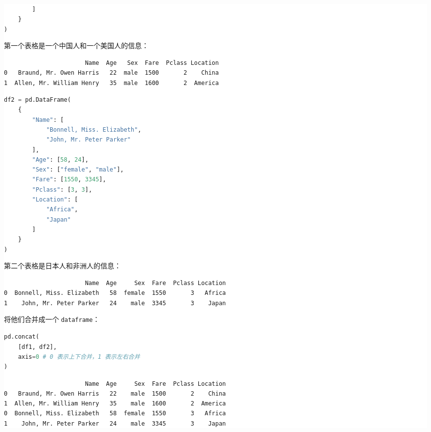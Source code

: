 ```python
        ]
    }
)
```

第一个表格是一个中国人和一个美国人的信息：

```shell
                       Name  Age   Sex  Fare  Pclass Location
0   Braund, Mr. Owen Harris   22  male  1500       2    China
1  Allen, Mr. William Henry   35  male  1600       2  America
```

```python
df2 = pd.DataFrame(
    {
        "Name": [
            "Bonnell, Miss. Elizabeth",
            "John, Mr. Peter Parker"
        ],
        "Age": [58, 24],
        "Sex": ["female", "male"],
        "Fare": [1550, 3345],
        "Pclass": [3, 3],
        "Location": [
            "Africa",
            "Japan"
        ]
    }
)
```

第二个表格是日本人和非洲人的信息：

```shell
                       Name  Age     Sex  Fare  Pclass Location
0  Bonnell, Miss. Elizabeth   58  female  1550       3   Africa
1    John, Mr. Peter Parker   24    male  3345       3    Japan
```

将他们合并成一个 `dataframe`：

```python
pd.concat(
    [df1, df2],
    axis=0 # 0 表示上下合并，1 表示左右合并
)
```

```shell
                       Name  Age     Sex  Fare  Pclass Location
0   Braund, Mr. Owen Harris   22    male  1500       2    China
1  Allen, Mr. William Henry   35    male  1600       2  America
0  Bonnell, Miss. Elizabeth   58  female  1550       3   Africa
1    John, Mr. Peter Parker   24    male  3345       3    Japan
```
